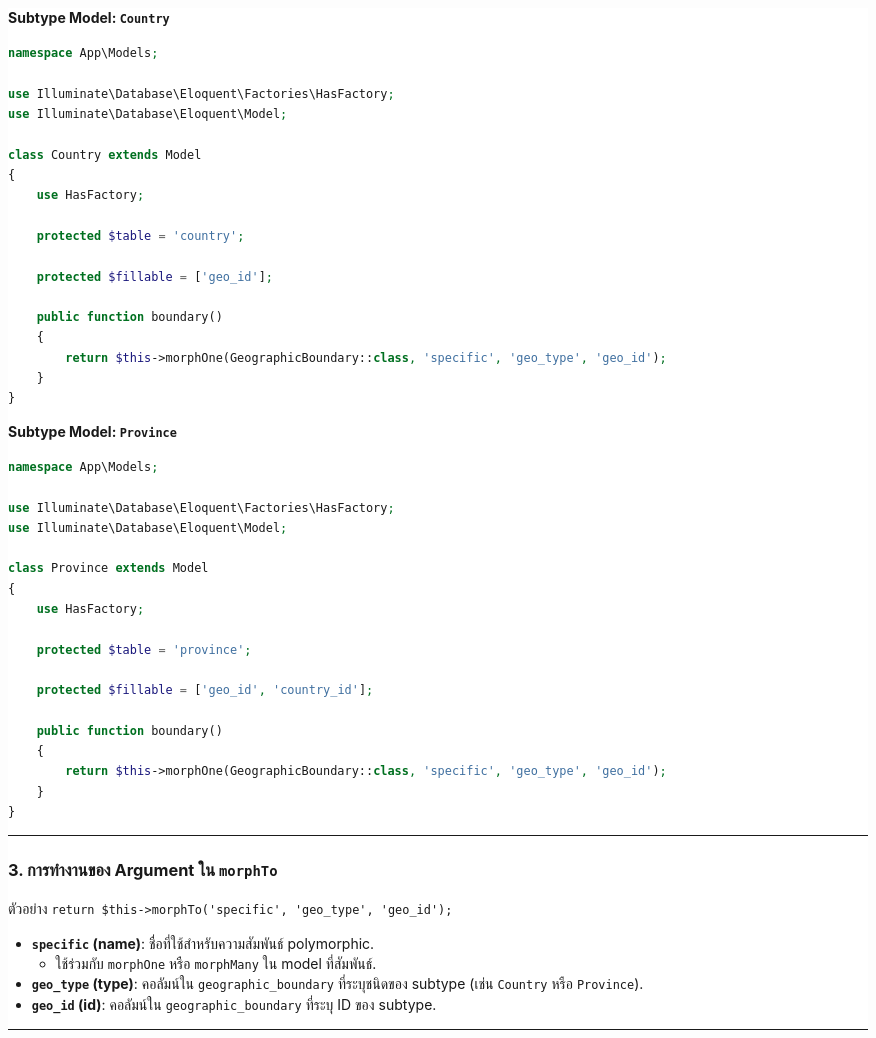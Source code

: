 **Subtype Model: `Country`**
```php
namespace App\Models;

use Illuminate\Database\Eloquent\Factories\HasFactory;
use Illuminate\Database\Eloquent\Model;

class Country extends Model
{
    use HasFactory;

    protected $table = 'country';

    protected $fillable = ['geo_id'];

    public function boundary()
    {
        return $this->morphOne(GeographicBoundary::class, 'specific', 'geo_type', 'geo_id');
    }
}
```

**Subtype Model: `Province`**
```php
namespace App\Models;

use Illuminate\Database\Eloquent\Factories\HasFactory;
use Illuminate\Database\Eloquent\Model;

class Province extends Model
{
    use HasFactory;

    protected $table = 'province';

    protected $fillable = ['geo_id', 'country_id'];

    public function boundary()
    {
        return $this->morphOne(GeographicBoundary::class, 'specific', 'geo_type', 'geo_id');
    }
}
```

---

### **3. การทำงานของ Argument ใน `morphTo`**

ตัวอย่าง `return $this->morphTo('specific', 'geo_type', 'geo_id');`

- **`specific` (name)**: ชื่อที่ใช้สำหรับความสัมพันธ์ polymorphic.
    - ใช้ร่วมกับ `morphOne` หรือ `morphMany` ใน model ที่สัมพันธ์.
- **`geo_type` (type)**: คอลัมน์ใน `geographic_boundary` ที่ระบุชนิดของ subtype (เช่น `Country` หรือ `Province`).
- **`geo_id` (id)**: คอลัมน์ใน `geographic_boundary` ที่ระบุ ID ของ subtype.

---